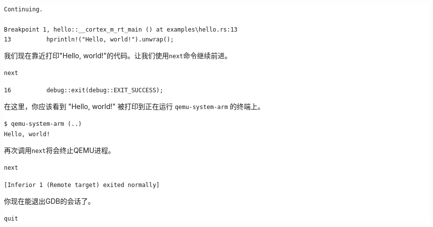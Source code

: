 ```text
Continuing.

Breakpoint 1, hello::__cortex_m_rt_main () at examples\hello.rs:13
13          hprintln!("Hello, world!").unwrap();
```

我们现在靠近打印"Hello, world!"的代码。让我们使用`next`命令继续前进。

``` console
next
```

```text
16          debug::exit(debug::EXIT_SUCCESS);
```

在这里，你应该看到 "Hello, world!" 被打印到正在运行 `qemu-system-arm` 的终端上。

```text
$ qemu-system-arm (..)
Hello, world!
```

再次调用`next`将会终止QEMU进程。

```console
next
```

```text
[Inferior 1 (Remote target) exited normally]
```

你现在能退出GDB的会话了。

``` console
quit
```


[LM3S6965]: http://www.ti.com/product/LM3S6965
[`cortex-m-quickstart`]: https://github.com/rust-embedded/cortex-m-quickstart
[entry]: https://docs.rs/cortex-m-rt-macros/latest/cortex_m_rt_macros/attr.entry.html
[`cortex-m-rt`]: https://crates.io/crates/cortex-m-rt